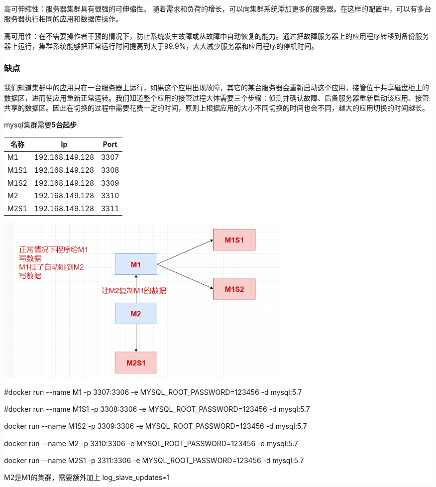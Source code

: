 高可伸缩性：服务器集群具有很强的可伸缩性。 随着需求和负荷的增长，可以向集群系统添加更多的服务器。在这样的配置中，可以有多台服务器执行相同的应用和数据库操作。

高可用性：在不需要操作者干预的情况下，防止系统发生故障或从故障中自动恢复的能力。通过把故障服务器上的应用程序转移到备份服务器上运行，集群系统能够把正常运行时间提高到大于99.9%，大大减少服务器和应用程序的停机时间。

### 缺点

​    我们知道集群中的应用只在一台服务器上运行，如果这个应用出现故障，其它的某台服务器会重新启动这个应用，接管位于共享磁盘柜上的数据区，进而使应用重新正常运转。我们知道整个应用的接管过程大体需要三个步骤：侦测并确认故障、后备服务器重新启动该应用、接管共享的数据区。因此在切换的过程中需要花费一定的时间，原则上根据应用的大小不同切换的时间也会不同，越大的应用切换的时间越长。



mysql集群需要**5台起步**

| 名称 | Ip              | Port |
| ---- | --------------- | ---- |
| M1   | 192.168.149.128 | 3307 |
| M1S1 | 192.168.149.128 | 3308 |
| M1S2 | 192.168.149.128 | 3309 |
| M2   | 192.168.149.128 | 3310 |
| M2S1 | 192.168.149.128 | 3311 |

![image-20200920133844671](image.assets/image-20200920133844671.png)



\#docker run --name M1 -p 3307:3306 -e MYSQL_ROOT_PASSWORD=123456  -d mysql:5.7

\#docker run --name M1S1 -p 3308:3306 -e MYSQL_ROOT_PASSWORD=123456  -d mysql:5.7

docker run --name M1S2 -p 3309:3306 -e MYSQL_ROOT_PASSWORD=123456  -d mysql:5.7

docker run --name M2 -p 3310:3306 -e MYSQL_ROOT_PASSWORD=123456  -d mysql:5.7

docker run --name M2S1 -p 3311:3306 -e MYSQL_ROOT_PASSWORD=123456  -d mysql:5.7



M2是M1的集群，需要额外加上 log_slave_updates=1
